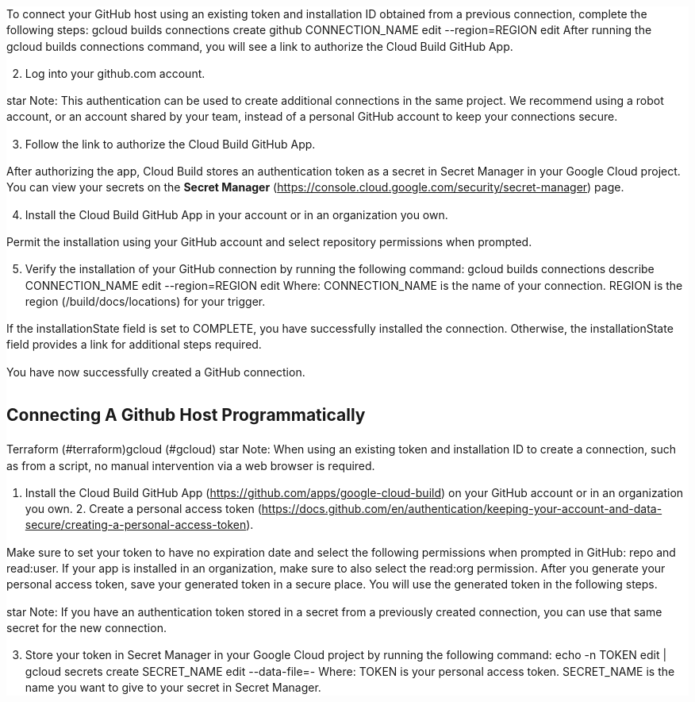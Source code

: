 To connect your GitHub host using an existing token and installation ID obtained from a previous connection, complete the following steps:
gcloud builds connections create github CONNECTION_NAME edit --region=REGION edit After running the gcloud builds connections command, you will see a link to authorize the Cloud Build GitHub App.

2. Log into your github.com account.

star Note: This authentication can be used to create additional connections in the same project. We recommend using a robot account, or an account shared by your team, instead of a personal GitHub account to keep your connections secure.

3. Follow the link to authorize the Cloud Build GitHub App.

After authorizing the app, Cloud Build stores an authentication token as a secret in Secret Manager in your Google Cloud project. You can view your secrets on the **Secret Manager** (https://console.cloud.google.com/security/secret-manager) page.

4. Install the Cloud Build GitHub App in your account or in an organization you own.

Permit the installation using your GitHub account and select repository permissions when prompted.

5. Verify the installation of your GitHub connection by running the following command:
gcloud builds connections describe CONNECTION_NAME edit --region=REGION edit Where:
CONNECTION_NAME is the name of your connection. REGION is the region (/build/docs/locations) for your trigger.

If the installationState field is set to COMPLETE, you have successfully installed the connection. Otherwise, the installationState field provides a link for additional steps required.

You have now successfully created a GitHub connection.

## Connecting A Github Host Programmatically

Terraform  (\#terraform)gcloud
 (\#gcloud)
star Note: When using an existing token and installation ID to create a connection, such as from a script, no manual intervention via a web browser is required.

1. Install the Cloud Build GitHub App (https://github.com/apps/google-cloud-build) on your GitHub account or in an organization you own. 2. Create a personal access token
 (https://docs.github.com/en/authentication/keeping-your-account-and-data-secure/creating-a-personal-access-token).

Make sure to set your token to have no expiration date and select the following permissions when prompted in GitHub: repo and read:user. If your app is installed in an organization, make sure to also select the read:org permission. After you generate your personal access token, save your generated token in a secure place. You will use the generated token in the following steps.

star Note: If you have an authentication token stored in a secret from a previously created connection, you can use that same secret for the new connection.

3. Store your token in Secret Manager in your Google Cloud project by running the following command:
echo -n TOKEN edit | gcloud secrets create SECRET_NAME edit --data-file=-
Where:
TOKEN is your personal access token. SECRET_NAME is the name you want to give to your secret in Secret Manager.
